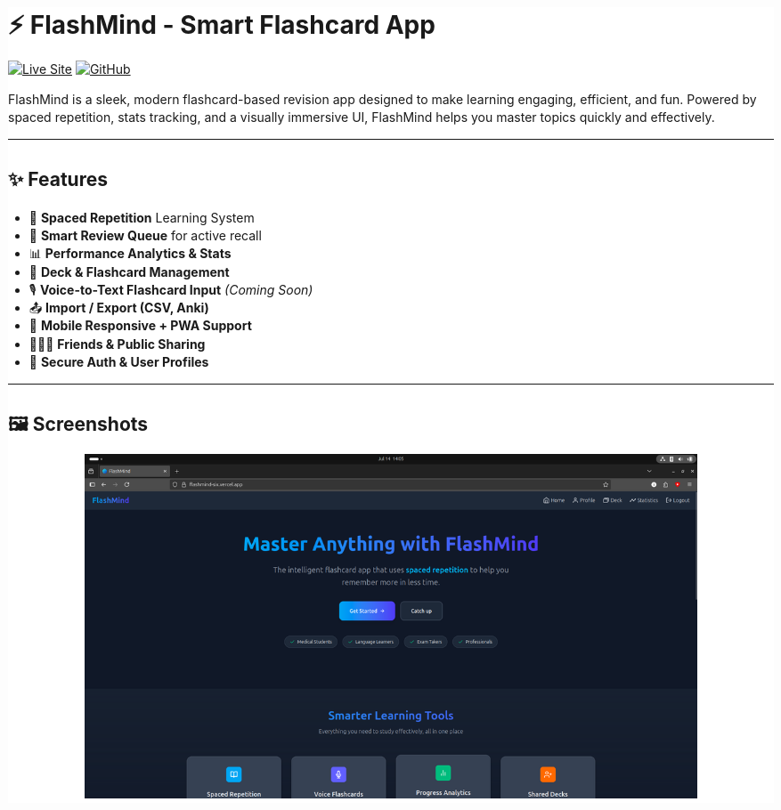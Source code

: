 # ⚡ FlashMind - Smart Flashcard App

[![Live Site](https://img.shields.io/badge/Live--Demo-FlashMind-green?style=for-the-badge&logo=vercel)](https://flashmind-six.vercel.app/)
[![GitHub](https://img.shields.io/badge/GitHub-Repo-181717?style=for-the-badge&logo=github)](https://github.com/xNORAGAMIx/Flashcards-app)

FlashMind is a sleek, modern flashcard-based revision app designed to make learning engaging, efficient, and fun. Powered by spaced repetition, stats tracking, and a visually immersive UI, FlashMind helps you master topics quickly and effectively.

---

## ✨ Features

- 🔁 **Spaced Repetition** Learning System
- 🧠 **Smart Review Queue** for active recall
- 📊 **Performance Analytics & Stats**
- 📁 **Deck & Flashcard Management**
- 🎙️ **Voice-to-Text Flashcard Input** *(Coming Soon)*
- 📤 **Import / Export (CSV, Anki)**
- 📱 **Mobile Responsive + PWA Support**
- 🧑‍🤝‍🧑 **Friends & Public Sharing** 
- 🔐 **Secure Auth & User Profiles**

---

## 🖼️ Screenshots

<p align="center">
  <img src="frontend/src/assets/Screenshot from 2025-07-14 14-05-03.png" width="80%" alt="Home Page" />
  <br/>